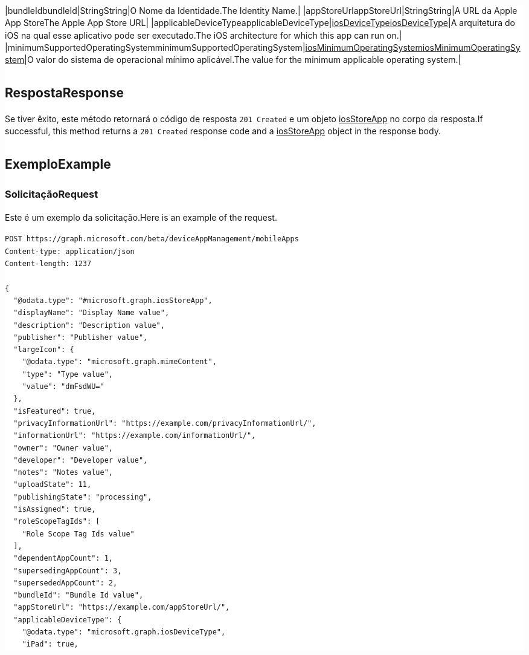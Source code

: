 |<span data-ttu-id="73e1a-215">bundleId</span><span class="sxs-lookup"><span data-stu-id="73e1a-215">bundleId</span></span>|<span data-ttu-id="73e1a-216">String</span><span class="sxs-lookup"><span data-stu-id="73e1a-216">String</span></span>|<span data-ttu-id="73e1a-217">O Nome da Identidade.</span><span class="sxs-lookup"><span data-stu-id="73e1a-217">The Identity Name.</span></span>|
|<span data-ttu-id="73e1a-218">appStoreUrl</span><span class="sxs-lookup"><span data-stu-id="73e1a-218">appStoreUrl</span></span>|<span data-ttu-id="73e1a-219">String</span><span class="sxs-lookup"><span data-stu-id="73e1a-219">String</span></span>|<span data-ttu-id="73e1a-220">A URL da Apple App Store</span><span class="sxs-lookup"><span data-stu-id="73e1a-220">The Apple App Store URL</span></span>|
|<span data-ttu-id="73e1a-221">applicableDeviceType</span><span class="sxs-lookup"><span data-stu-id="73e1a-221">applicableDeviceType</span></span>|[<span data-ttu-id="73e1a-222">iosDeviceType</span><span class="sxs-lookup"><span data-stu-id="73e1a-222">iosDeviceType</span></span>](../resources/intune-apps-iosdevicetype.md)|<span data-ttu-id="73e1a-223">A arquitetura do iOS na qual esse aplicativo pode ser executado.</span><span class="sxs-lookup"><span data-stu-id="73e1a-223">The iOS architecture for which this app can run on.</span></span>|
|<span data-ttu-id="73e1a-224">minimumSupportedOperatingSystem</span><span class="sxs-lookup"><span data-stu-id="73e1a-224">minimumSupportedOperatingSystem</span></span>|[<span data-ttu-id="73e1a-225">iosMinimumOperatingSystem</span><span class="sxs-lookup"><span data-stu-id="73e1a-225">iosMinimumOperatingSystem</span></span>](../resources/intune-apps-iosminimumoperatingsystem.md)|<span data-ttu-id="73e1a-226">O valor do sistema de operacional mínimo aplicável.</span><span class="sxs-lookup"><span data-stu-id="73e1a-226">The value for the minimum applicable operating system.</span></span>|



## <a name="response"></a><span data-ttu-id="73e1a-227">Resposta</span><span class="sxs-lookup"><span data-stu-id="73e1a-227">Response</span></span>
<span data-ttu-id="73e1a-228">Se tiver êxito, este método retornará o código de resposta `201 Created` e um objeto [iosStoreApp](../resources/intune-apps-iosstoreapp.md) no corpo da resposta.</span><span class="sxs-lookup"><span data-stu-id="73e1a-228">If successful, this method returns a `201 Created` response code and a [iosStoreApp](../resources/intune-apps-iosstoreapp.md) object in the response body.</span></span>

## <a name="example"></a><span data-ttu-id="73e1a-229">Exemplo</span><span class="sxs-lookup"><span data-stu-id="73e1a-229">Example</span></span>

### <a name="request"></a><span data-ttu-id="73e1a-230">Solicitação</span><span class="sxs-lookup"><span data-stu-id="73e1a-230">Request</span></span>
<span data-ttu-id="73e1a-231">Este é um exemplo da solicitação.</span><span class="sxs-lookup"><span data-stu-id="73e1a-231">Here is an example of the request.</span></span>
``` http
POST https://graph.microsoft.com/beta/deviceAppManagement/mobileApps
Content-type: application/json
Content-length: 1237

{
  "@odata.type": "#microsoft.graph.iosStoreApp",
  "displayName": "Display Name value",
  "description": "Description value",
  "publisher": "Publisher value",
  "largeIcon": {
    "@odata.type": "microsoft.graph.mimeContent",
    "type": "Type value",
    "value": "dmFsdWU="
  },
  "isFeatured": true,
  "privacyInformationUrl": "https://example.com/privacyInformationUrl/",
  "informationUrl": "https://example.com/informationUrl/",
  "owner": "Owner value",
  "developer": "Developer value",
  "notes": "Notes value",
  "uploadState": 11,
  "publishingState": "processing",
  "isAssigned": true,
  "roleScopeTagIds": [
    "Role Scope Tag Ids value"
  ],
  "dependentAppCount": 1,
  "supersedingAppCount": 3,
  "supersededAppCount": 2,
  "bundleId": "Bundle Id value",
  "appStoreUrl": "https://example.com/appStoreUrl/",
  "applicableDeviceType": {
    "@odata.type": "microsoft.graph.iosDeviceType",
    "iPad": true,
```